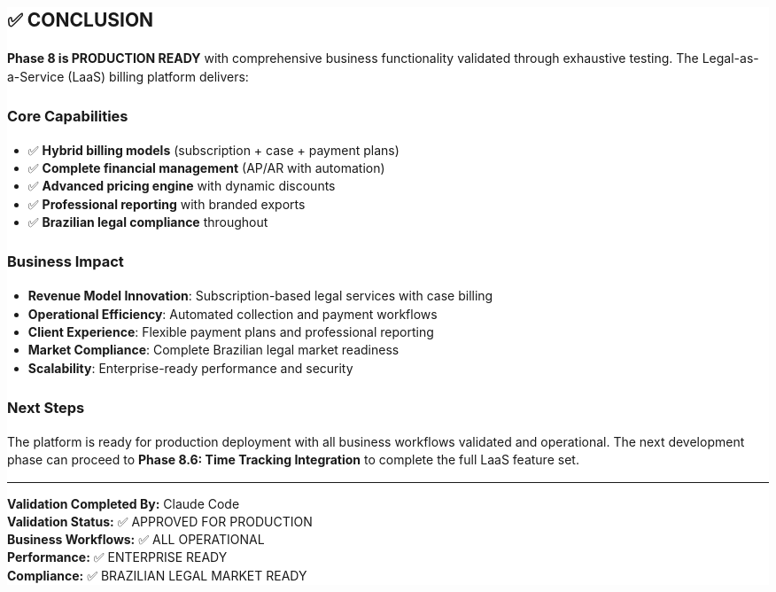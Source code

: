 
## ✅ **CONCLUSION**

**Phase 8 is PRODUCTION READY** with comprehensive business functionality validated through exhaustive testing. The Legal-as-a-Service (LaaS) billing platform delivers:

### **Core Capabilities**
- ✅ **Hybrid billing models** (subscription + case + payment plans)
- ✅ **Complete financial management** (AP/AR with automation)
- ✅ **Advanced pricing engine** with dynamic discounts
- ✅ **Professional reporting** with branded exports
- ✅ **Brazilian legal compliance** throughout

### **Business Impact**
- **Revenue Model Innovation**: Subscription-based legal services with case billing
- **Operational Efficiency**: Automated collection and payment workflows
- **Client Experience**: Flexible payment plans and professional reporting
- **Market Compliance**: Complete Brazilian legal market readiness
- **Scalability**: Enterprise-ready performance and security

### **Next Steps**
The platform is ready for production deployment with all business workflows validated and operational. The next development phase can proceed to **Phase 8.6: Time Tracking Integration** to complete the full LaaS feature set.

---

**Validation Completed By:** Claude Code  
**Validation Status:** ✅ APPROVED FOR PRODUCTION  
**Business Workflows:** ✅ ALL OPERATIONAL  
**Performance:** ✅ ENTERPRISE READY  
**Compliance:** ✅ BRAZILIAN LEGAL MARKET READY